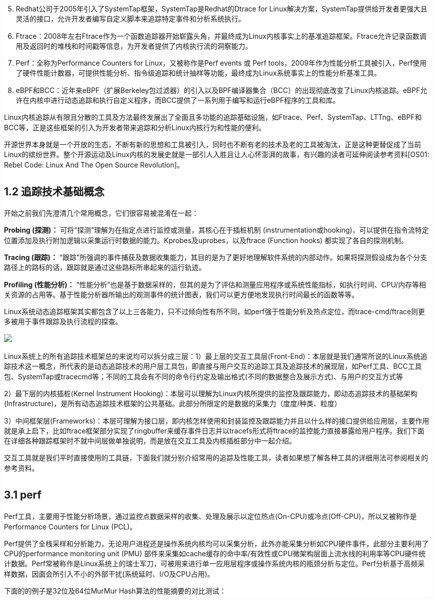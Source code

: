 5.  Redhat公司于2005年引入了SystemTap框架，SystemTap是Redhat的Dtrace for Linux解决方案，SystemTap提供给开发者更强大且灵活的接口，允许开发者编写自定义脚本来追踪特定事件和分析系统执行。
    
6.  Ftrace：2008年左右Ftrace作为一个函数追踪器开始崭露头角，并最终成为Linux内核事实上的基准追踪框架。Ftrace允许记录函数调用及返回时的堆栈和时间戳等信息，为开发者提供了内核执行流的洞察能力。
    
7.  Perf：全称为Performance Counters for Linux，又被称作是Perf events 或 Perf tools，2009年作为性能分析工具被引入，Perf使用了硬件性能计数器，可提供性能分析、指令级追踪和统计抽样等功能，最终成为Linux系统事实上的性能分析基准工具。
    
8.  eBPF和BCC：近年来eBPF（扩展Berkeley包过滤器）的引入以及BPF编译器集合（BCC）的出现彻底改变了Linux内核追踪。eBPF允许在内核中进行动态追踪和执行自定义程序，而BCC提供了一系列用于编写和运行eBPF程序的工具和库。
    

Linux内核追踪从有限且分散的工具及方法最终发展出了全面且多功能的追踪基础设施，如Ftrace、Perf、SystemTap、LTTng、eBPF和BCC等，正是这些框架的引入为开发者带来追踪和分析Linux内核行为和性能的便利。

开源世界本身就是一个开放的生态，不断有新的思想和工具被引入，同时也不断有老的技术及老的工具被淘汰，正是这种更替促成了当前Linux的缤纷世界。整个开源运动及Linux内核的发展史就是一部引人入胜且让人心怀澎湃的故事，有兴趣的读者可延伸阅读参考资料\[OS01: Rebel Code: Linux And The Open Source Revolution\]。

**1.2 追踪技术基础概念**
----------------

开始之前我们先澄清几个常用概念，它们很容易被混淆在一起：

**Probing (探测)：** 可将“探测”理解为在指定点进行监控或测量，其核心在于插桩机制 (instrumentation或hooking)，可以提供在指令流特定位置添加及执行附加逻辑以采集运行时数据的能力。Kprobes及uprobes，以及ftrace (Function hooks) 都实现了各自的探测机制。

**Tracing (跟踪)：** “跟踪”所强调的事件捕获及数据收集能力，其目的是为了更好地理解软件系统的内部动作。如果将探测假设成为各个分支路径上的路标的话，跟踪就是通过这些路标所串起来的运行轨迹。

**Profiling (性能分析)：** “性能分析”也是基于数据采样的，但其的是为了评估和测量应用程序或系统性能指标，如执行时间、CPU/内存等相关资源的占用等。基于性能分析器所输出的观测事件的统计图表，我们可以更方便地发现执行时间最长的函数等等。

Linux系统动态追踪框架其实都包含了以上三各能力，只不过倾向性有所不同，如perf强于性能分析及热点定位，而trace-cmd/ftrace则更多被用于事件跟踪及执行流程的探查。

![](https://github.com/D0n9/paper_archive/blob/main/paper/picture/2023/8/6b944e68-00a2-484a-95ee-2a2b79e1b336.png?raw=true)

Linux系统上的所有追踪技术框架总的来说均可以拆分成三层：1）最上层的交互工具层(Front-End)：本层就是我们通常所说的Linux系统追踪技术这一概念，所代表的是动态追踪技术的用户层工具包，即直接与用户交互的追踪工具及追踪技术的展现层，如Perf工具、BCC工具包、SystemTap或tracecmd等；不同的工具会有不同的命令行约定及输出格式(不同的数据整合及展示方式)、与用户的交互方式等

2）最下层的内核插桩(Kernel Instrument Hooking)：本层可以理解为Linux内核所提供的监控及跟踪能力，即动态追踪技术的基础架构(Infrastructure)，是所有动态追踪技术框架的公共基础。此部分所限定的是数据的采集力（度度/种类、粒度）

3）中间框架层(Frameworks)：本层可理解为接口层，即内核怎样使用和封装监控及跟踪能力并且以什么样的接口提供给应用层，主要作用就是承上启下，比如ftrace框架部分实现了ringbuffer来缓存事件日志并以tracefs形式将ftrace的监控能力直接暴露给用户程序。我们下面在详细各种跟踪框架时不就中间层做单独说明，而是放在交互工具及内核插桩部分中一起介绍。

交互工具就是我们平时直接使用的工具链，下面我们就分别介绍常用的追踪及性能工具，读者如果想了解各种工具的详细用法可参阅相关的参考资料。

**3.1 perf**
------------

Perf工具，主要用于性能分析场景，通过监控点数据采样的收集、处理及展示以定位热点(On-CPU)或冷点(Off-CPU)，所以又被称作是Performance Counters for Linux (PCL)。

Perf提供了全栈采样和分析能力，无论用户进程还是操作系统内核均可以采集分析，此外亦能采集分析如CPU硬件事件，此部分主要利用了CPU的performance monitoring unit (PMU) 部件来采集如cache缓存的命中率/有效性或CPU微架构层面上流水线的利用率等CPU硬件统计数据。Perf常被称作是Linux系统上的瑞士军刀，可被用来进行单一应用层程序或操作系统内核的瓶颈分析与定位。Perf分析基于高频采样数据，因面会所引入不小的外部干扰(系统延时、I/O及CPU占用)。

下面的的例子是32位及64位MurMur Hash算法的性能摘要的对比测试：
